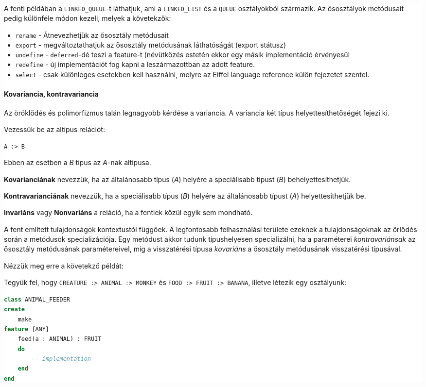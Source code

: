 A fenti példában a `LINKED_QUEUE`-t láthatjuk, ami a `LINKED_LIST` és a `QUEUE` osztályokból származik. Az ősosztályok
metódusait pedig különféle módon kezeli, melyek a követekzők:

* `rename` - Átnevezhetjük az ősosztály metódusait
* `export` - megváltoztathatjuk az ősosztály metódusának láthatóságát (export státusz)
* `undefine` - `deferred`-dé teszi a feature-t (névütközés estetén ekkor egy másik implementáció érvényesül
* `redefine` - új implementációt fog kapni a leszármazottban az adott feature.
* `select` - csak különleges esetekben kell használni, melyre az Eiffel language reference külön fejezetet szentel.

#### Kovariancia, kontravariancia

Az öröklődés és polimorfizmus talán legnagyobb kérdése a variancia. A variancia két típus helyettesíthetőségét
fejezi ki. 

Vezessük be az altípus relációt:

```
A :> B
```
Ebben az esetben a _B_ típus az _A_-nak altípusa.

**Kovarianciának** nevezzük, ha az általánosabb típus (_A_) helyére a speciálisabb típust (_B_) behelyettesíthetjük.

**Kontravarianciának** nevezzük, ha a speciálisabb típus (_B_) helyére az általánosabb típust (_A_) helyettesíthetjük be.

**Invariáns** vagy **Nonvariáns** a reláció, ha a fentiek közül egyik sem mondható.

A fent említett tulajdonságok kontextustól függőek. A legfontosabb felhasználási területe ezeknek a tulajdonságoknak
az örlődés során a metódusok specializációja. Egy metódust akkor tudunk típushelyesen specializálni, ha a paraméterei
_kontravariánsak_ az ősosztály metódusának paramétereivel, míg a visszatérési típusa _kovariáns_ a ősosztály
metódusának visszatérési típusával.

Nézzük meg erre a követekző példát:

Tegyük fel, hogy `CREATURE :> ANIMAL :> MONKEY` és `FOOD :> FRUIT :> BANANA`, illetve létezik egy osztályunk:

```Eiffel
class ANIMAL_FEEDER 
create
    make
feature {ANY}
    feed(a : ANIMAL) : FRUIT
    do 
        -- implementation
    end
end
```
